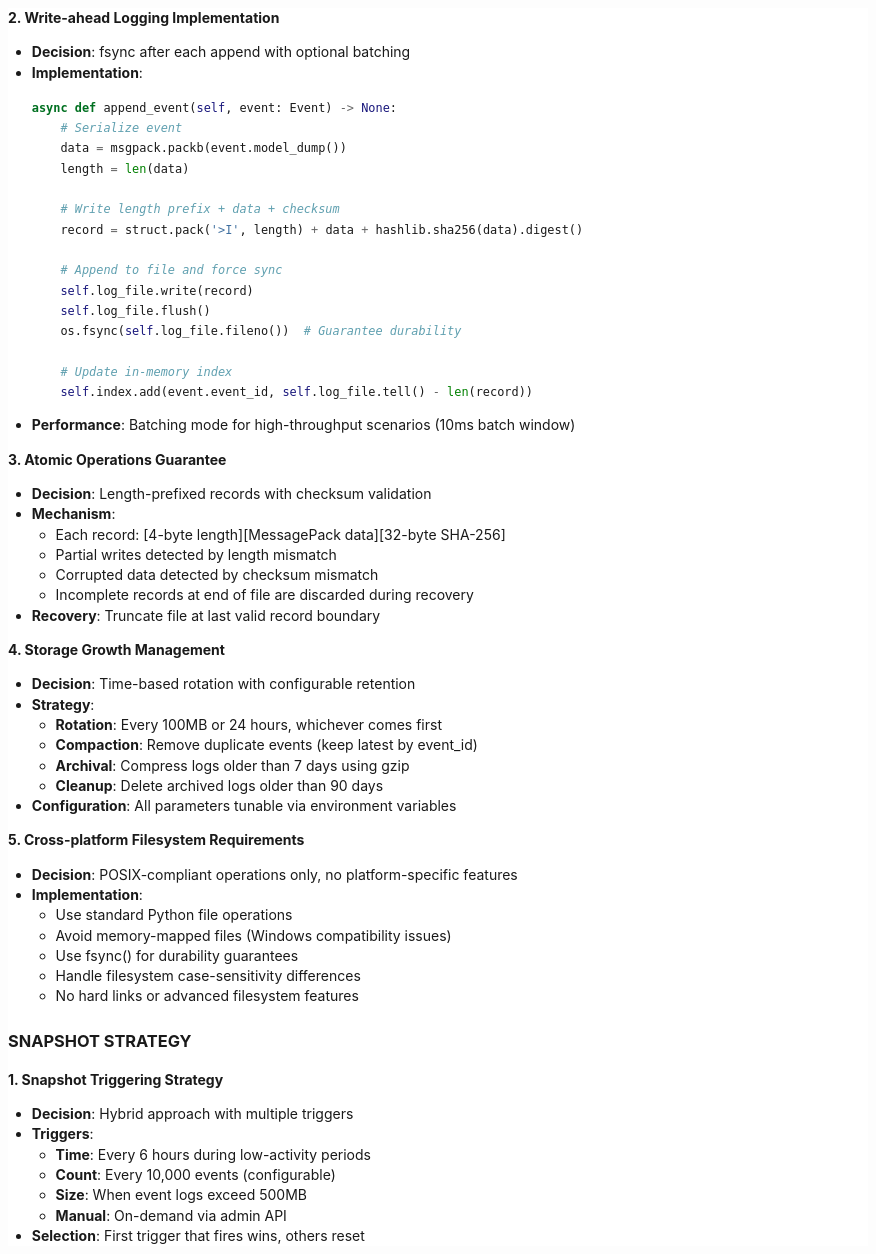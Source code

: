 **2. Write-ahead Logging Implementation**
- **Decision**: fsync after each append with optional batching
- **Implementation**:
  ```python
  async def append_event(self, event: Event) -> None:
      # Serialize event
      data = msgpack.packb(event.model_dump())
      length = len(data)
      
      # Write length prefix + data + checksum
      record = struct.pack('>I', length) + data + hashlib.sha256(data).digest()
      
      # Append to file and force sync
      self.log_file.write(record)
      self.log_file.flush()
      os.fsync(self.log_file.fileno())  # Guarantee durability
      
      # Update in-memory index
      self.index.add(event.event_id, self.log_file.tell() - len(record))
  ```
- **Performance**: Batching mode for high-throughput scenarios (10ms batch window)

**3. Atomic Operations Guarantee**
- **Decision**: Length-prefixed records with checksum validation
- **Mechanism**:
  - Each record: [4-byte length][MessagePack data][32-byte SHA-256]
  - Partial writes detected by length mismatch
  - Corrupted data detected by checksum mismatch
  - Incomplete records at end of file are discarded during recovery
- **Recovery**: Truncate file at last valid record boundary

**4. Storage Growth Management**
- **Decision**: Time-based rotation with configurable retention
- **Strategy**:
  - **Rotation**: Every 100MB or 24 hours, whichever comes first
  - **Compaction**: Remove duplicate events (keep latest by event_id)
  - **Archival**: Compress logs older than 7 days using gzip
  - **Cleanup**: Delete archived logs older than 90 days
- **Configuration**: All parameters tunable via environment variables

**5. Cross-platform Filesystem Requirements**
- **Decision**: POSIX-compliant operations only, no platform-specific features
- **Implementation**:
  - Use standard Python file operations
  - Avoid memory-mapped files (Windows compatibility issues)
  - Use fsync() for durability guarantees
  - Handle filesystem case-sensitivity differences
  - No hard links or advanced filesystem features

### SNAPSHOT STRATEGY

**1. Snapshot Triggering Strategy**
- **Decision**: Hybrid approach with multiple triggers
- **Triggers**:
  - **Time**: Every 6 hours during low-activity periods
  - **Count**: Every 10,000 events (configurable)
  - **Size**: When event logs exceed 500MB
  - **Manual**: On-demand via admin API
- **Selection**: First trigger that fires wins, others reset
